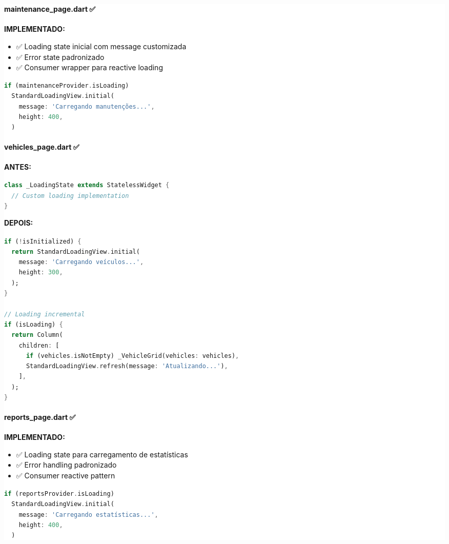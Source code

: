#### maintenance_page.dart ✅
**IMPLEMENTADO:**
- ✅ Loading state inicial com message customizada
- ✅ Error state padronizado
- ✅ Consumer wrapper para reactive loading

```dart
if (maintenanceProvider.isLoading)
  StandardLoadingView.initial(
    message: 'Carregando manutenções...',
    height: 400,
  )
```

#### vehicles_page.dart ✅
**ANTES:**
```dart
class _LoadingState extends StatelessWidget {
  // Custom loading implementation
}
```

**DEPOIS:**
```dart
if (!isInitialized) {
  return StandardLoadingView.initial(
    message: 'Carregando veículos...',
    height: 300,
  );
}

// Loading incremental
if (isLoading) {
  return Column(
    children: [
      if (vehicles.isNotEmpty) _VehicleGrid(vehicles: vehicles),
      StandardLoadingView.refresh(message: 'Atualizando...'),
    ],
  );
}
```

#### reports_page.dart ✅
**IMPLEMENTADO:**
- ✅ Loading state para carregamento de estatísticas
- ✅ Error handling padronizado
- ✅ Consumer reactive pattern

```dart
if (reportsProvider.isLoading)
  StandardLoadingView.initial(
    message: 'Carregando estatísticas...',
    height: 400,
  )
```
